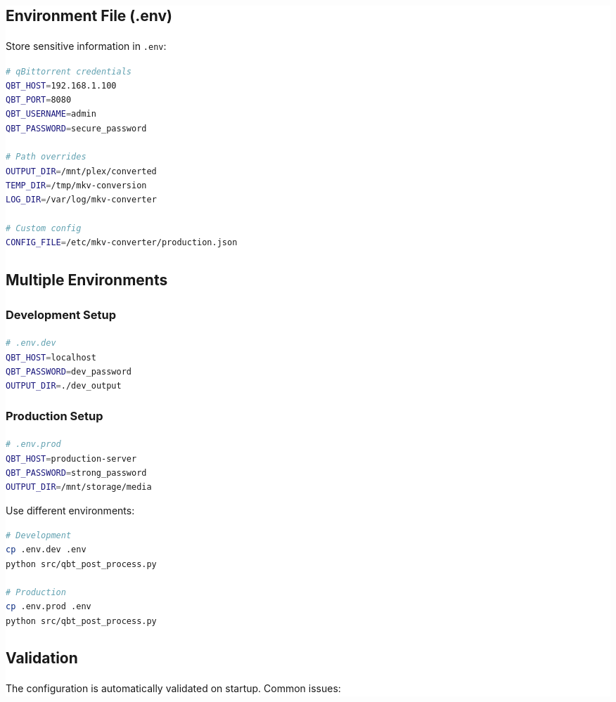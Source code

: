 ## Environment File (.env)

Store sensitive information in `.env`:

```bash
# qBittorrent credentials
QBT_HOST=192.168.1.100
QBT_PORT=8080
QBT_USERNAME=admin
QBT_PASSWORD=secure_password

# Path overrides
OUTPUT_DIR=/mnt/plex/converted
TEMP_DIR=/tmp/mkv-conversion
LOG_DIR=/var/log/mkv-converter

# Custom config
CONFIG_FILE=/etc/mkv-converter/production.json
```

## Multiple Environments

### Development Setup
```bash
# .env.dev
QBT_HOST=localhost
QBT_PASSWORD=dev_password
OUTPUT_DIR=./dev_output
```

### Production Setup
```bash
# .env.prod
QBT_HOST=production-server
QBT_PASSWORD=strong_password
OUTPUT_DIR=/mnt/storage/media
```

Use different environments:
```bash
# Development
cp .env.dev .env
python src/qbt_post_process.py

# Production
cp .env.prod .env
python src/qbt_post_process.py
```

## Validation

The configuration is automatically validated on startup. Common issues:
